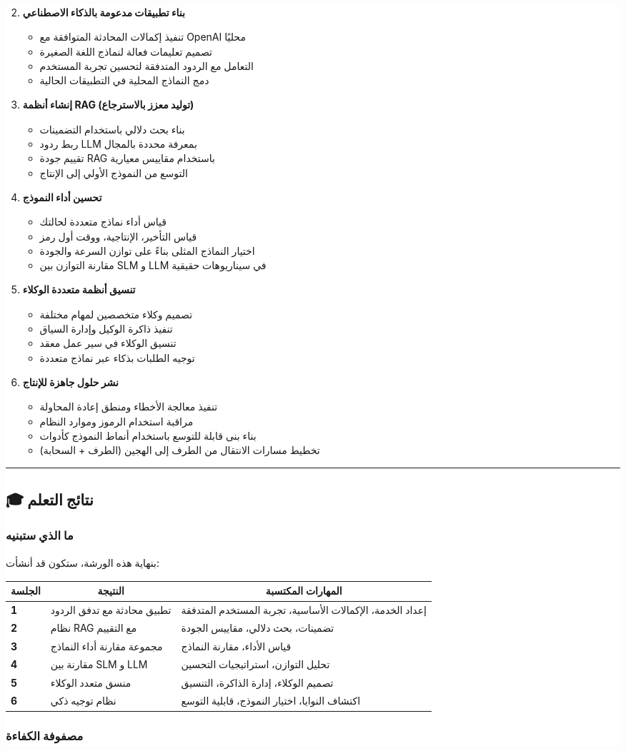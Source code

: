 2. **بناء تطبيقات مدعومة بالذكاء الاصطناعي**
   - تنفيذ إكمالات المحادثة المتوافقة مع OpenAI محليًا
   - تصميم تعليمات فعالة لنماذج اللغة الصغيرة
   - التعامل مع الردود المتدفقة لتحسين تجربة المستخدم
   - دمج النماذج المحلية في التطبيقات الحالية

3. **إنشاء أنظمة RAG (توليد معزز بالاسترجاع)**
   - بناء بحث دلالي باستخدام التضمينات
   - ربط ردود LLM بمعرفة محددة بالمجال
   - تقييم جودة RAG باستخدام مقاييس معيارية
   - التوسع من النموذج الأولي إلى الإنتاج

4. **تحسين أداء النموذج**
   - قياس أداء نماذج متعددة لحالتك
   - قياس التأخير، الإنتاجية، ووقت أول رمز
   - اختيار النماذج المثلى بناءً على توازن السرعة والجودة
   - مقارنة التوازن بين SLM و LLM في سيناريوهات حقيقية

5. **تنسيق أنظمة متعددة الوكلاء**
   - تصميم وكلاء متخصصين لمهام مختلفة
   - تنفيذ ذاكرة الوكيل وإدارة السياق
   - تنسيق الوكلاء في سير عمل معقد
   - توجيه الطلبات بذكاء عبر نماذج متعددة

6. **نشر حلول جاهزة للإنتاج**
   - تنفيذ معالجة الأخطاء ومنطق إعادة المحاولة
   - مراقبة استخدام الرموز وموارد النظام
   - بناء بنى قابلة للتوسع باستخدام أنماط النموذج كأدوات
   - تخطيط مسارات الانتقال من الطرف إلى الهجين (الطرف + السحابة)

---

## 🎓 نتائج التعلم

### ما الذي ستبنيه

بنهاية هذه الورشة، ستكون قد أنشأت:

| الجلسة | النتيجة | المهارات المكتسبة |
|--------|---------|--------------------|
| **1** | تطبيق محادثة مع تدفق الردود | إعداد الخدمة، الإكمالات الأساسية، تجربة المستخدم المتدفقة |
| **2** | نظام RAG مع التقييم | تضمينات، بحث دلالي، مقاييس الجودة |
| **3** | مجموعة مقارنة أداء النماذج | قياس الأداء، مقارنة النماذج |
| **4** | مقارنة بين SLM و LLM | تحليل التوازن، استراتيجيات التحسين |
| **5** | منسق متعدد الوكلاء | تصميم الوكلاء، إدارة الذاكرة، التنسيق |
| **6** | نظام توجيه ذكي | اكتشاف النوايا، اختيار النموذج، قابلية التوسع |

### مصفوفة الكفاءة
